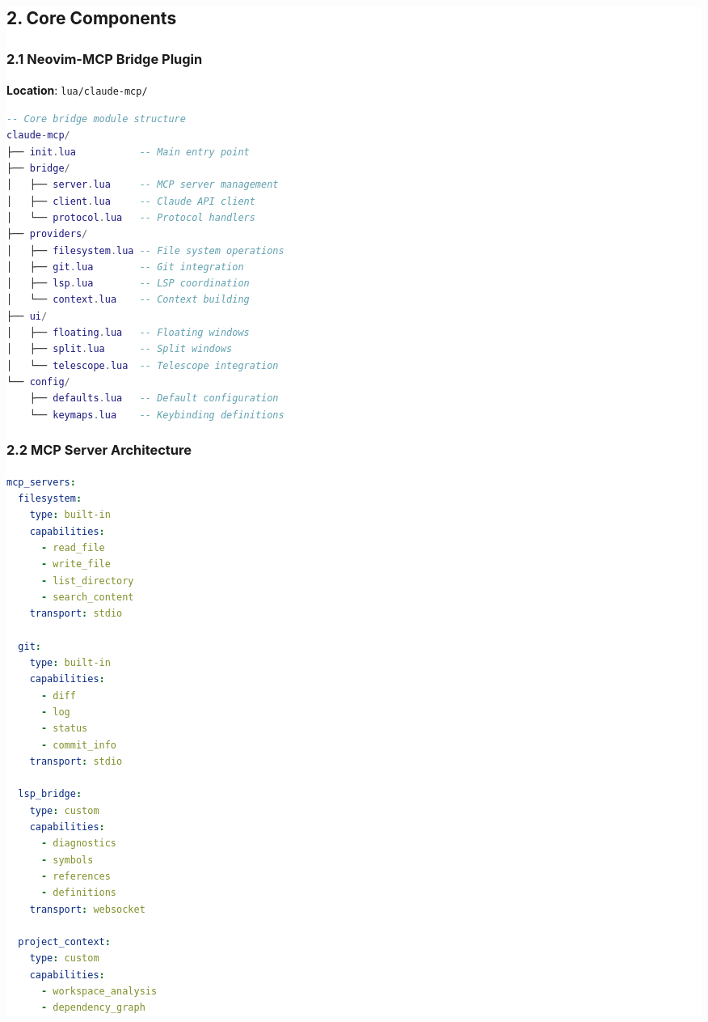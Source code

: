 ## 2. Core Components

### 2.1 Neovim-MCP Bridge Plugin

**Location**: `lua/claude-mcp/`

```lua
-- Core bridge module structure
claude-mcp/
├── init.lua           -- Main entry point
├── bridge/
│   ├── server.lua     -- MCP server management
│   ├── client.lua     -- Claude API client
│   └── protocol.lua   -- Protocol handlers
├── providers/
│   ├── filesystem.lua -- File system operations
│   ├── git.lua        -- Git integration
│   ├── lsp.lua        -- LSP coordination
│   └── context.lua    -- Context building
├── ui/
│   ├── floating.lua   -- Floating windows
│   ├── split.lua      -- Split windows
│   └── telescope.lua  -- Telescope integration
└── config/
    ├── defaults.lua   -- Default configuration
    └── keymaps.lua    -- Keybinding definitions
```

### 2.2 MCP Server Architecture

```yaml
mcp_servers:
  filesystem:
    type: built-in
    capabilities:
      - read_file
      - write_file
      - list_directory
      - search_content
    transport: stdio
    
  git:
    type: built-in
    capabilities:
      - diff
      - log
      - status
      - commit_info
    transport: stdio
    
  lsp_bridge:
    type: custom
    capabilities:
      - diagnostics
      - symbols
      - references
      - definitions
    transport: websocket
    
  project_context:
    type: custom
    capabilities:
      - workspace_analysis
      - dependency_graph
```